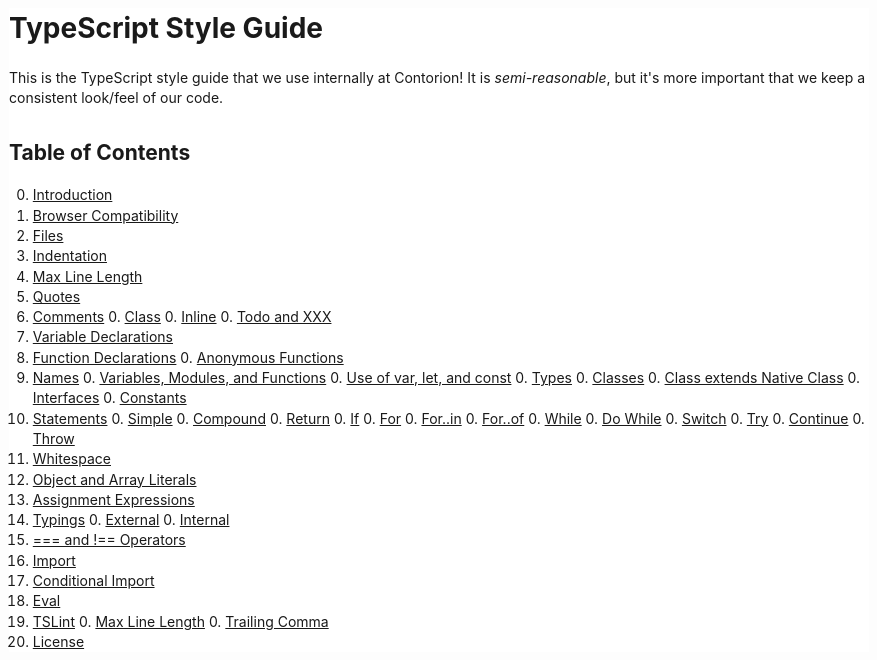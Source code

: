 # TypeScript Style Guide

This is the TypeScript style guide that we use internally at Contorion! It is *semi-reasonable*, but it's more important that we keep a consistent look/feel of our code.


## Table of Contents

  0. [Introduction](#introduction)
  0. [Browser Compatibility](#browser-compatibility)
  0. [Files](#files)
  0. [Indentation](#indentation)
  0. [Max Line Length](#max-line-length)
  0. [Quotes](#quotes)
  0. [Comments](#comments)
    0. [Class](#class)
    0. [Inline](#inline)
    0. [Todo and XXX](#todo-and-xxx)
  0. [Variable Declarations](#variable-declarations)
  0. [Function Declarations](#function-declarations)
    0. [Anonymous Functions](#anonymous-functions)
  0. [Names](#names)
    0. [Variables, Modules, and Functions](#variables-modules-and-functions)
    0. [Use of var, let, and const](#use-of-var-let-and-const)
    0. [Types](#types)
    0. [Classes](#classes)
    0. [Class extends Native Class](#class-extends-native-class)
    0. [Interfaces](#interfaces)
    0. [Constants](#constants)
  0. [Statements](#statements)
    0. [Simple](#simple)
    0. [Compound](#compound)
    0. [Return](#return)
    0. [If](#if)
    0. [For](#for)
    0. [For..in](#for-in)
    0. [For..of](#for-of)
    0. [While](#while)
    0. [Do While](#do-while)
    0. [Switch](#switch)
    0. [Try](#try)
    0. [Continue](#continue)
    0. [Throw](#throw)
  0. [Whitespace](#whitespace)
  0. [Object and Array Literals](#object-and-array-literals)
  0. [Assignment Expressions](#assignment-expressions)
  0. [Typings](#assignment-expressions)
    0. [External](#external)
    0. [Internal](#internal)
  0. [=== and !== Operators](#===-and-!==-Operators)
  0. [Import](#import)
  0. [Conditional Import](#conditional-import)
  0. [Eval](#eval)
  0. [TSLint](#tslint)
    0. [Max Line Length](#max-line-length)
    0. [Trailing Comma](#trailing-comma)
  0. [License](#license)
